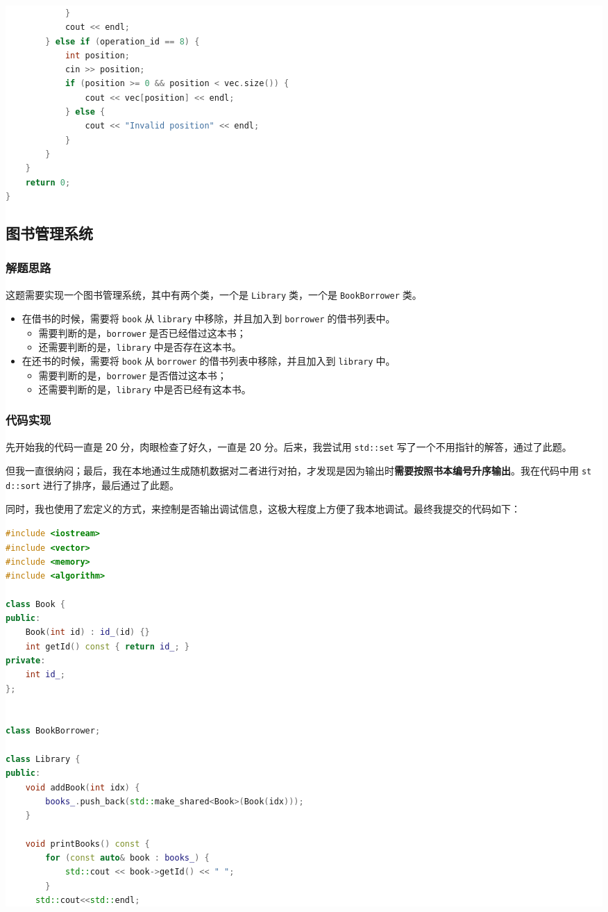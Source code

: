 ```cpp
            }
            cout << endl;
        } else if (operation_id == 8) {
            int position;
            cin >> position;
            if (position >= 0 && position < vec.size()) {
                cout << vec[position] << endl;
            } else {
                cout << "Invalid position" << endl;
            }
        }
    }
    return 0;
}
```

## 图书管理系统

### 解题思路

这题需要实现一个图书管理系统，其中有两个类，一个是 `Library` 类，一个是 `BookBorrower` 类。

- 在借书的时候，需要将 `book` 从 `library` 中移除，并且加入到 `borrower` 的借书列表中。
  - 需要判断的是，`borrower` 是否已经借过这本书；
  - 还需要判断的是，`library` 中是否存在这本书。
- 在还书的时候，需要将 `book` 从 `borrower` 的借书列表中移除，并且加入到 `library` 中。
  - 需要判断的是，`borrower` 是否借过这本书；
  - 还需要判断的是，`library` 中是否已经有这本书。

### 代码实现

先开始我的代码一直是 20 分，肉眼检查了好久，一直是 20 分。后来，我尝试用 `std::set` 写了一个不用指针的解答，通过了此题。

但我一直很纳闷；最后，我在本地通过生成随机数据对二者进行对拍，才发现是因为输出时**需要按照书本编号升序输出**。我在代码中用 `std::sort` 进行了排序，最后通过了此题。

同时，我也使用了宏定义的方式，来控制是否输出调试信息，这极大程度上方便了我本地调试。最终我提交的代码如下：

```cpp
#include <iostream>
#include <vector>
#include <memory>
#include <algorithm>

class Book {
public:
    Book(int id) : id_(id) {}
    int getId() const { return id_; }
private:
    int id_;
};


class BookBorrower;

class Library {
public:
    void addBook(int idx) {
        books_.push_back(std::make_shared<Book>(Book(idx)));
    }
    
    void printBooks() const {
        for (const auto& book : books_) {
            std::cout << book->getId() << " ";
        }
      std::cout<<std::endl;
```
